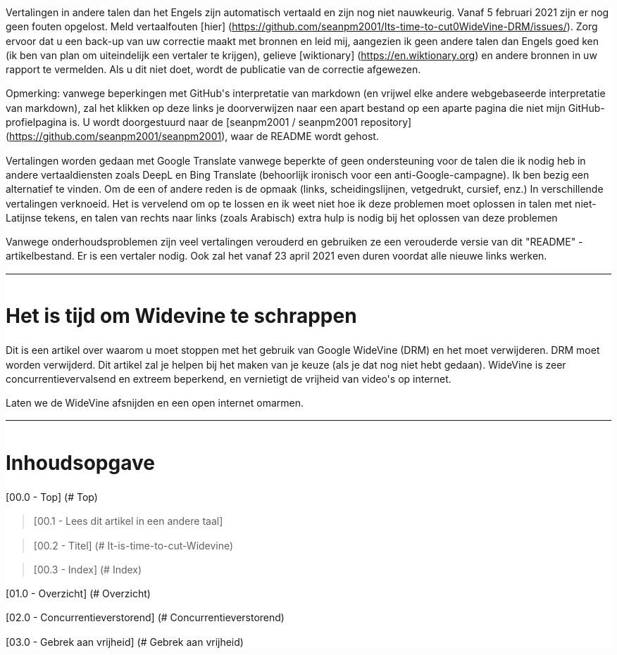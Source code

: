 Vertalingen in andere talen dan het Engels zijn automatisch vertaald en zijn nog niet nauwkeurig. Vanaf 5 februari 2021 zijn er nog geen fouten opgelost. Meld vertaalfouten [hier] (https://github.com/seanpm2001/Its-time-to-cut0WideVine-DRM/issues/). Zorg ervoor dat u een back-up van uw correctie maakt met bronnen en leid mij, aangezien ik geen andere talen dan Engels goed ken (ik ben van plan om uiteindelijk een vertaler te krijgen), gelieve [wiktionary] (https://en.wiktionary.org) en andere bronnen in uw rapport te vermelden. Als u dit niet doet, wordt de publicatie van de correctie afgewezen.

Opmerking: vanwege beperkingen met GitHub's interpretatie van markdown (en vrijwel elke andere webgebaseerde interpretatie van markdown), zal het klikken op deze links je doorverwijzen naar een apart bestand op een aparte pagina die niet mijn GitHub-profielpagina is. U wordt doorgestuurd naar de [seanpm2001 / seanpm2001 repository] (https://github.com/seanpm2001/seanpm2001), waar de README wordt gehost.

Vertalingen worden gedaan met Google Translate vanwege beperkte of geen ondersteuning voor de talen die ik nodig heb in andere vertaaldiensten zoals DeepL en Bing Translate (behoorlijk ironisch voor een anti-Google-campagne). Ik ben bezig een alternatief te vinden. Om de een of andere reden is de opmaak (links, scheidingslijnen, vetgedrukt, cursief, enz.) In verschillende vertalingen verknoeid. Het is vervelend om op te lossen en ik weet niet hoe ik deze problemen moet oplossen in talen met niet-Latijnse tekens, en talen van rechts naar links (zoals Arabisch) extra hulp is nodig bij het oplossen van deze problemen

Vanwege onderhoudsproblemen zijn veel vertalingen verouderd en gebruiken ze een verouderde versie van dit "README" -artikelbestand. Er is een vertaler nodig. Ook zal het vanaf 23 april 2021 even duren voordat alle nieuwe links werken.

***

# Het is tijd om Widevine te schrappen

Dit is een artikel over waarom u moet stoppen met het gebruik van Google WideVine (DRM) en het moet verwijderen. DRM moet worden verwijderd. Dit artikel zal je helpen bij het maken van je keuze (als je dat nog niet hebt gedaan). WideVine is zeer concurrentievervalsend en extreem beperkend, en vernietigt de vrijheid van video's op internet.

Laten we de WideVine afsnijden en een open internet omarmen.

***

# Inhoudsopgave

[00.0 - Top] (# Top)

> [00.1 - Lees dit artikel in een andere taal]

> [00.2 - Titel] (# It-is-time-to-cut-Widevine)

> [00.3 - Index] (# Index)

[01.0 - Overzicht] (# Overzicht)

[02.0 - Concurrentieverstorend] (# Concurrentieverstorend)

[03.0 - Gebrek aan vrijheid] (# Gebrek aan vrijheid)

